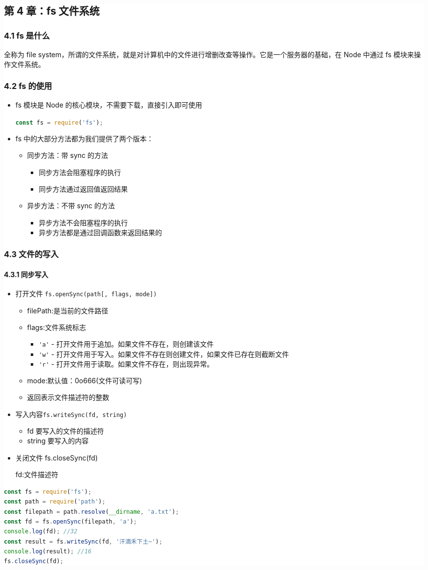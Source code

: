 ## 第 4 章：fs 文件系统

### 4.1 fs 是什么

全称为 file system，所谓的文件系统，就是对计算机中的文件进行增删改查等操作。它是一个服务器的基础，在 Node 中通过 fs 模块来操作文件系统。

### 4.2 fs 的使用

- fs 模块是 Node 的核心模块，不需要下载，直接引入即可使用

  ```js
  const fs = require('fs');
  ```

- fs 中的大部分方法都为我们提供了两个版本：

  - 同步方法：带 sync 的方法

    - 同步方法会阻塞程序的执行

    - 同步方法通过返回值返回结果

  - 异步方法：不带 sync 的方法

    - 异步方法不会阻塞程序的执行
    - 异步方法都是通过回调函数来返回结果的

### 4.3 文件的写入

#### 4.3.1 同步写入

- 打开文件 `fs.openSync(path[, flags, mode])`

  - filePath:是当前的文件路径

  - flags:文件系统标志

    - `'a'` - 打开文件用于追加。如果文件不存在，则创建该文件
    - `'w'` - 打开文件用于写入。如果文件不存在则创建文件，如果文件已存在则截断文件
    - `'r'` - 打开文件用于读取。如果文件不存在，则出现异常。

  - mode:默认值：0o666(文件可读可写)

  - 返回表示文件描述符的整数

- 写入内容`fs.writeSync(fd, string)`

  - fd 要写入的文件的描述符
  - string 要写入的内容

- 关闭文件 fs.closeSync(fd)

  fd:文件描述符

```js
const fs = require('fs');
const path = require('path');
const filepath = path.resolve(__dirname, 'a.txt');
const fd = fs.openSync(filepath, 'a');
console.log(fd); //32
const result = fs.writeSync(fd, '汗滴禾下土~');
console.log(result); //16
fs.closeSync(fd);
```
